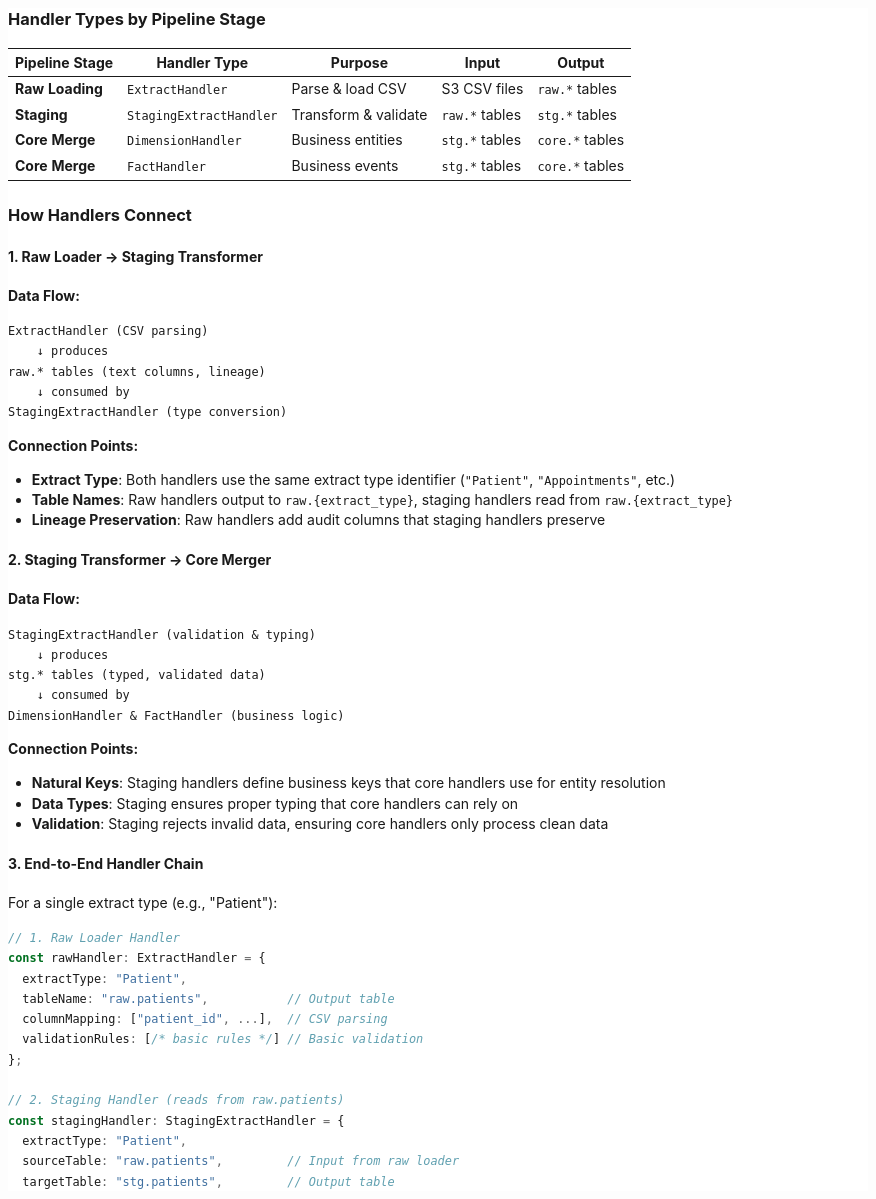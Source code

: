 ### Handler Types by Pipeline Stage

| Pipeline Stage | Handler Type | Purpose | Input | Output |
|----------------|-------------|---------|-------|--------|
| **Raw Loading** | `ExtractHandler` | Parse & load CSV | S3 CSV files | `raw.*` tables |
| **Staging** | `StagingExtractHandler` | Transform & validate | `raw.*` tables | `stg.*` tables |
| **Core Merge** | `DimensionHandler` | Business entities | `stg.*` tables | `core.*` tables |
| **Core Merge** | `FactHandler` | Business events | `stg.*` tables | `core.*` tables |

### How Handlers Connect

#### 1. Raw Loader → Staging Transformer

**Data Flow:**
```
ExtractHandler (CSV parsing)
    ↓ produces
raw.* tables (text columns, lineage)
    ↓ consumed by
StagingExtractHandler (type conversion)
```

**Connection Points:**
- **Extract Type**: Both handlers use the same extract type identifier (`"Patient"`, `"Appointments"`, etc.)
- **Table Names**: Raw handlers output to `raw.{extract_type}`, staging handlers read from `raw.{extract_type}`
- **Lineage Preservation**: Raw handlers add audit columns that staging handlers preserve

#### 2. Staging Transformer → Core Merger

**Data Flow:**
```
StagingExtractHandler (validation & typing)
    ↓ produces
stg.* tables (typed, validated data)
    ↓ consumed by
DimensionHandler & FactHandler (business logic)
```

**Connection Points:**
- **Natural Keys**: Staging handlers define business keys that core handlers use for entity resolution
- **Data Types**: Staging ensures proper typing that core handlers can rely on
- **Validation**: Staging rejects invalid data, ensuring core handlers only process clean data

#### 3. End-to-End Handler Chain

For a single extract type (e.g., "Patient"):

```typescript
// 1. Raw Loader Handler
const rawHandler: ExtractHandler = {
  extractType: "Patient",
  tableName: "raw.patients",           // Output table
  columnMapping: ["patient_id", ...],  // CSV parsing
  validationRules: [/* basic rules */] // Basic validation
};

// 2. Staging Handler (reads from raw.patients)
const stagingHandler: StagingExtractHandler = {
  extractType: "Patient",
  sourceTable: "raw.patients",         // Input from raw loader
  targetTable: "stg.patients",         // Output table
```